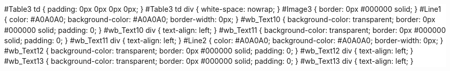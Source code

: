 #Table3 td
{
   padding: 0px 0px 0px 0px;
}
#Table3 td div
{
   white-space: nowrap;
}
#Image3
{
   border: 0px #000000 solid;
}
#Line1
{
   color: #A0A0A0;
   background-color: #A0A0A0;
   border-width: 0px;
}
#wb_Text10 
{
   background-color: transparent;
   border: 0px #000000 solid;
   padding: 0;
}
#wb_Text10 div
{
   text-align: left;
}
#wb_Text11 
{
   background-color: transparent;
   border: 0px #000000 solid;
   padding: 0;
}
#wb_Text11 div
{
   text-align: left;
}
#Line2
{
   color: #A0A0A0;
   background-color: #A0A0A0;
   border-width: 0px;
}
#wb_Text12 
{
   background-color: transparent;
   border: 0px #000000 solid;
   padding: 0;
}
#wb_Text12 div
{
   text-align: left;
}
#wb_Text13 
{
   background-color: transparent;
   border: 0px #000000 solid;
   padding: 0;
}
#wb_Text13 div
{
   text-align: left;
}